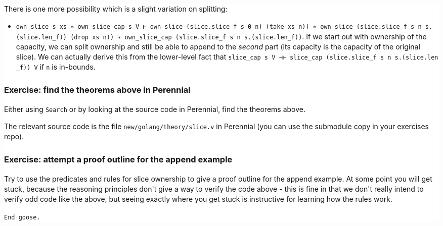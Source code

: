 There is one more possibility which is a slight variation on splitting:

- `own_slice s xs ∗ own_slice_cap s V ⊢ own_slice (slice.slice_f s 0 n) (take xs n)) ∗ own_slice (slice.slice_f s n s.(slice.len_f)) (drop xs n)) ∗ own_slice_cap (slice.slice_f s n s.(slice.len_f))`. If we start out with ownership of the capacity, we can split ownership and still be able to append to the _second_ part (its capacity is the capacity of the original slice). We can actually derive this from the lower-level fact that `slice_cap s V ⊣⊢ slice_cap (slice.slice_f s n s.(slice.len_f)) V` if `n` is in-bounds.

### Exercise: find the theorems above in Perennial

Either using `Search` or by looking at the source code in Perennial, find the theorems above.

The relevant source code is the file `new/golang/theory/slice.v` in Perennial (you can use the submodule copy in your exercises repo).

### Exercise: attempt a proof outline for the append example

Try to use the predicates and rules for slice ownership to give a proof outline for the append example. At some point you will get stuck, because the reasoning principles don't give a way to verify the code above - this is fine in that we don't really intend to verify odd code like the above, but seeing exactly where you get stuck is instructive for learning how the rules work.

```rocq
End goose.
```
